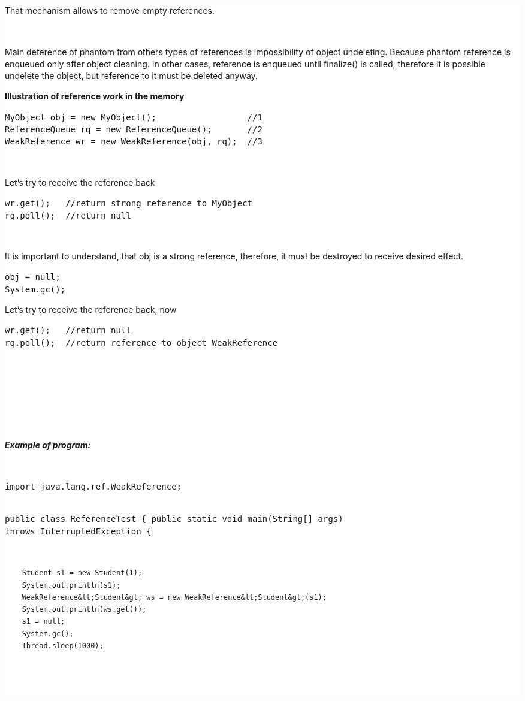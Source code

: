 <p>That mechanism allows to remove empty references.</p>
<p>&nbsp;</p>
<p>Main deference of phantom from others types of references is impossibility of object undeleting. Because phantom reference is enqueued only after object cleaning. In other cases, reference is enqueued until finalize() is called, therefore it is possible undelete the object, but reference to it must be deleted anyway.</p>
<p class="rtecenter"><b>Illustration of reference work in the memory</b></p>
<pre class="brush: java;" title="code">
MyObject obj = new MyObject();                  //1
ReferenceQueue rq = new ReferenceQueue();       //2
WeakReference wr = new WeakReference(obj, rq);  //3
</pre>
<p class="rteleft">&nbsp;</p>
<p class="rteleft">Let&rsquo;s try to receive the reference back</p>
<pre class="brush: java;" title="code">
wr.get();   //return strong reference to MyObject
rq.poll();  //return null
</pre>
<p class="rteleft">&nbsp;</p>
<p class="rteleft">It is important to understand, that obj is a strong reference, therefore, it must be destroyed to receive&nbsp;desired effect.</p>
<pre class="brush: java;" title="code">
obj = null;
System.gc();
</pre>
<p class="rteleft">Let&rsquo;s try to receive the reference back, now</p>
<pre class="brush: java;" title="code">
wr.get();   //return null
rq.poll();  //return reference to object WeakReference
</pre>
<p class="rteleft">&nbsp;</p>
<p class="rtecenter"><em> </em></p>
<p style="display: inline ! important;" class="rtecenter"><em>&nbsp;</em></p>
<em> </em>
<p>&nbsp;</p>
<p class="rtecenter">&nbsp;<em> </em></p>
<p style="display: inline ! important;" class="rtecenter"><em><a id="fck_paste_padding"><b>Example of program:</b></a></em></p>
<em> </em><a id="fck_paste_padding">﻿</a>
<p>&nbsp;</p>
<pre class="brush: java;" title="code">
import java.lang.ref.WeakReference;
 
public class ReferenceTest {
	public static void main(String[] args) throws InterruptedException {
 
		Student s1 = new Student(1);
		System.out.println(s1);
		WeakReference&lt;Student&gt; ws = new WeakReference&lt;Student&gt;(s1);
		System.out.println(ws.get());
		s1 = null;
		System.gc();
		Thread.sleep(1000);
 